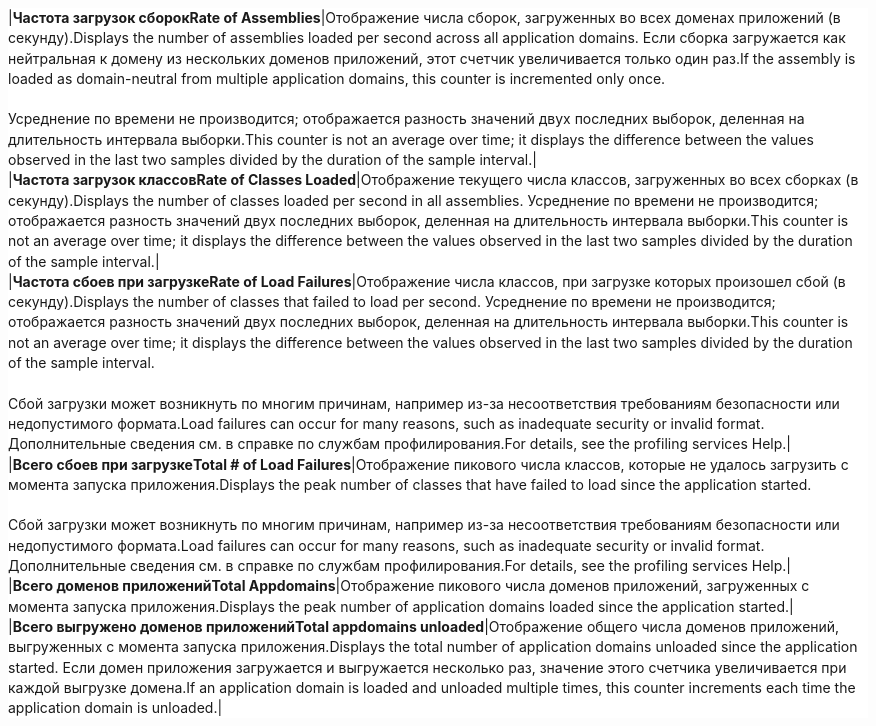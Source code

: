 |<span data-ttu-id="68a71-207">**Частота загрузок сборок**</span><span class="sxs-lookup"><span data-stu-id="68a71-207">**Rate of Assemblies**</span></span>|<span data-ttu-id="68a71-208">Отображение числа сборок, загруженных во всех доменах приложений (в секунду).</span><span class="sxs-lookup"><span data-stu-id="68a71-208">Displays the number of assemblies loaded per second across all application domains.</span></span> <span data-ttu-id="68a71-209">Если сборка загружается как нейтральная к домену из нескольких доменов приложений, этот счетчик увеличивается только один раз.</span><span class="sxs-lookup"><span data-stu-id="68a71-209">If the assembly is loaded as domain-neutral from multiple application domains, this counter is incremented only once.</span></span><br /><br /> <span data-ttu-id="68a71-210">Усреднение по времени не производится; отображается разность значений двух последних выборок, деленная на длительность интервала выборки.</span><span class="sxs-lookup"><span data-stu-id="68a71-210">This counter is not an average over time; it displays the difference between the values observed in the last two samples divided by the duration of the sample interval.</span></span>|  
|<span data-ttu-id="68a71-211">**Частота загрузок классов**</span><span class="sxs-lookup"><span data-stu-id="68a71-211">**Rate of Classes Loaded**</span></span>|<span data-ttu-id="68a71-212">Отображение текущего числа классов, загруженных во всех сборках (в секунду).</span><span class="sxs-lookup"><span data-stu-id="68a71-212">Displays the number of classes loaded per second in all assemblies.</span></span> <span data-ttu-id="68a71-213">Усреднение по времени не производится; отображается разность значений двух последних выборок, деленная на длительность интервала выборки.</span><span class="sxs-lookup"><span data-stu-id="68a71-213">This counter is not an average over time; it displays the difference between the values observed in the last two samples divided by the duration of the sample interval.</span></span>|  
|<span data-ttu-id="68a71-214">**Частота сбоев при загрузке**</span><span class="sxs-lookup"><span data-stu-id="68a71-214">**Rate of Load Failures**</span></span>|<span data-ttu-id="68a71-215">Отображение числа классов, при загрузке которых произошел сбой (в секунду).</span><span class="sxs-lookup"><span data-stu-id="68a71-215">Displays the number of classes that failed to load per second.</span></span> <span data-ttu-id="68a71-216">Усреднение по времени не производится; отображается разность значений двух последних выборок, деленная на длительность интервала выборки.</span><span class="sxs-lookup"><span data-stu-id="68a71-216">This counter is not an average over time; it displays the difference between the values observed in the last two samples divided by the duration of the sample interval.</span></span><br /><br /> <span data-ttu-id="68a71-217">Сбой загрузки может возникнуть по многим причинам, например из-за несоответствия требованиям безопасности или недопустимого формата.</span><span class="sxs-lookup"><span data-stu-id="68a71-217">Load failures can occur for many reasons, such as inadequate security or invalid format.</span></span> <span data-ttu-id="68a71-218">Дополнительные сведения см. в справке по службам профилирования.</span><span class="sxs-lookup"><span data-stu-id="68a71-218">For details, see the profiling services Help.</span></span>|  
|<span data-ttu-id="68a71-219">**Всего сбоев при загрузке**</span><span class="sxs-lookup"><span data-stu-id="68a71-219">**Total # of Load Failures**</span></span>|<span data-ttu-id="68a71-220">Отображение пикового числа классов, которые не удалось загрузить с момента запуска приложения.</span><span class="sxs-lookup"><span data-stu-id="68a71-220">Displays the peak number of classes that have failed to load since the application started.</span></span><br /><br /> <span data-ttu-id="68a71-221">Сбой загрузки может возникнуть по многим причинам, например из-за несоответствия требованиям безопасности или недопустимого формата.</span><span class="sxs-lookup"><span data-stu-id="68a71-221">Load failures can occur for many reasons, such as inadequate security or invalid format.</span></span> <span data-ttu-id="68a71-222">Дополнительные сведения см. в справке по службам профилирования.</span><span class="sxs-lookup"><span data-stu-id="68a71-222">For details, see the profiling services Help.</span></span>|  
|<span data-ttu-id="68a71-223">**Всего доменов приложений**</span><span class="sxs-lookup"><span data-stu-id="68a71-223">**Total Appdomains**</span></span>|<span data-ttu-id="68a71-224">Отображение пикового числа доменов приложений, загруженных с момента запуска приложения.</span><span class="sxs-lookup"><span data-stu-id="68a71-224">Displays the peak number of application domains loaded since the application started.</span></span>|  
|<span data-ttu-id="68a71-225">**Всего выгружено доменов приложений**</span><span class="sxs-lookup"><span data-stu-id="68a71-225">**Total appdomains unloaded**</span></span>|<span data-ttu-id="68a71-226">Отображение общего числа доменов приложений, выгруженных с момента запуска приложения.</span><span class="sxs-lookup"><span data-stu-id="68a71-226">Displays the total number of application domains unloaded since the application started.</span></span> <span data-ttu-id="68a71-227">Если домен приложения загружается и выгружается несколько раз, значение этого счетчика увеличивается при каждой выгрузке домена.</span><span class="sxs-lookup"><span data-stu-id="68a71-227">If an application domain is loaded and unloaded multiple times, this counter increments each time the application domain is unloaded.</span></span>|  
